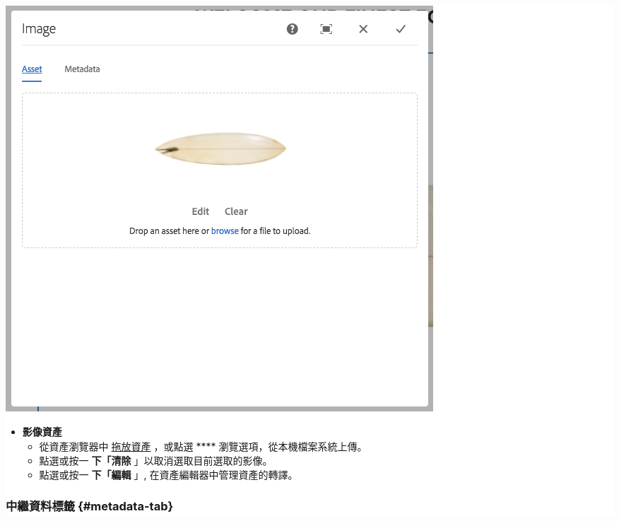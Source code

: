 ![](assets/screen_shot_2018-01-08at114245.png)

* **影像資產**
   * 從資產瀏覽器中 [拖放資產](https://helpx.adobe.com/experience-manager/6-5/sites/authoring/using/author-environment-tools.html) ，或點選 **** 瀏覽選項，從本機檔案系統上傳。
   * 點選或按一 **下「清除** 」以取消選取目前選取的影像。
   * 點選或按一 **下「編輯** 」, [](https://helpx.adobe.com/experience-manager/6-5/assets/using/managing-assets-touch-ui.html) 在資產編輯器中管理資產的轉譯。

### 中繼資料標籤 {#metadata-tab}
